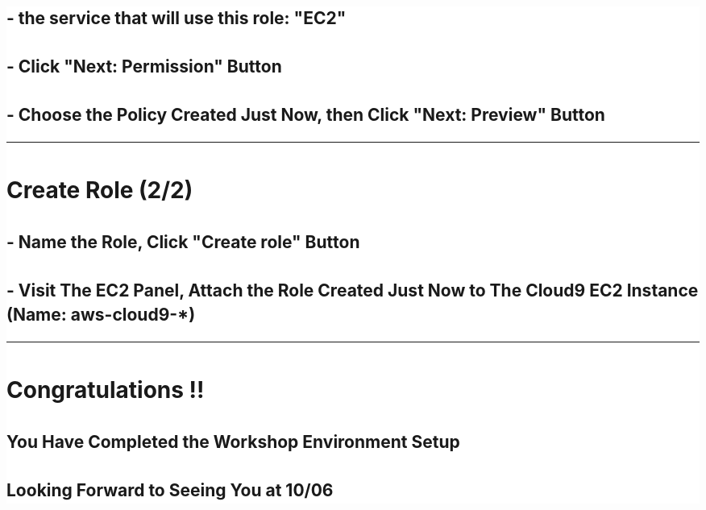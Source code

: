 ## - the service that will use this role: "EC2"

## - Click "Next: Permission" Button

## - Choose the Policy Created Just Now, then Click "Next: Preview" Button

---

# Create Role (2/2)

## - Name the Role, Click "Create role" Button

## - Visit The EC2 Panel, Attach the Role Created Just Now to The Cloud9 EC2 Instance (Name: aws-cloud9-*)

---

# Congratulations !! 

## You Have Completed the Workshop Environment Setup

## Looking Forward to Seeing You at 10/06
